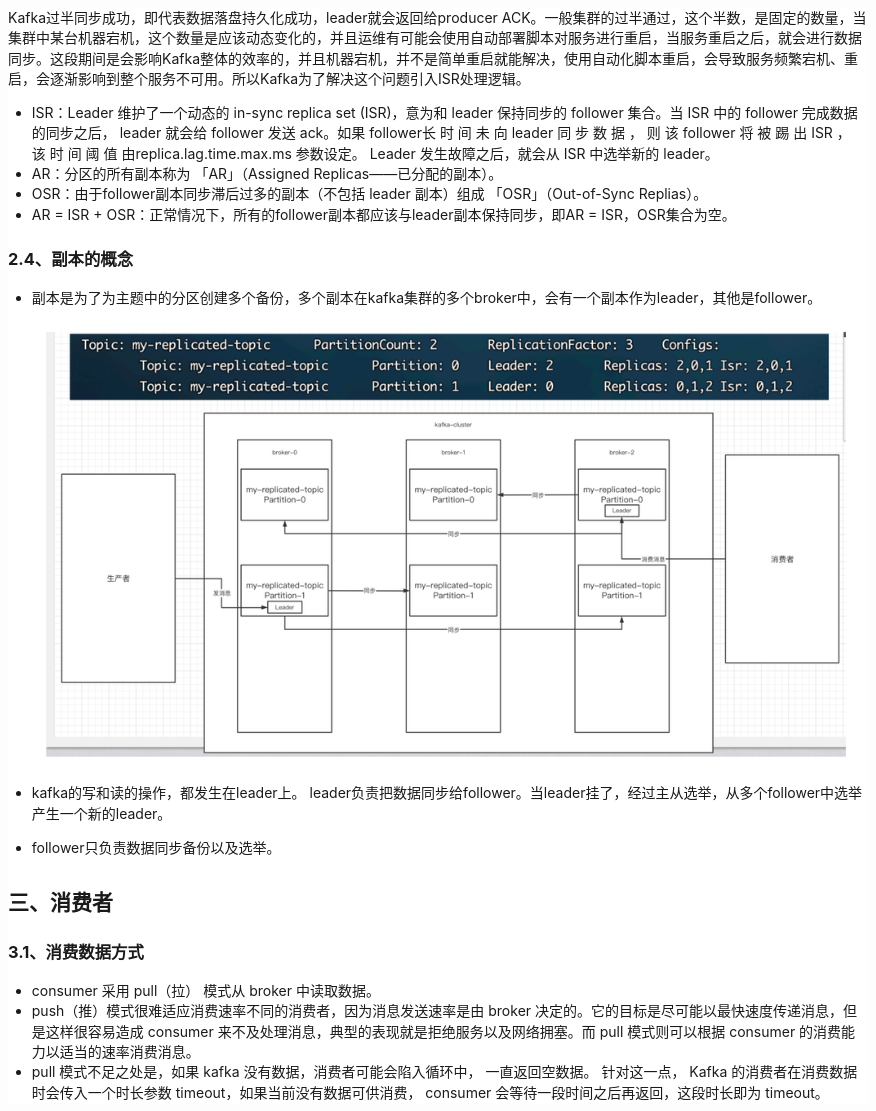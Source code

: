 Kafka过半同步成功，即代表数据落盘持久化成功，leader就会返回给producer ACK。一般集群的过半通过，这个半数，是固定的数量，当集群中某台机器宕机，这个数量是应该动态变化的，并且运维有可能会使用自动部署脚本对服务进行重启，当服务重启之后，就会进行数据同步。这段期间是会影响Kafka整体的效率的，并且机器宕机，并不是简单重启就能解决，使用自动化脚本重启，会导致服务频繁宕机、重启，会逐渐影响到整个服务不可用。所以Kafka为了解决这个问题引入ISR处理逻辑。

- ISR：Leader 维护了一个动态的 in-sync replica set (ISR)，意为和 leader 保持同步的 follower 集合。当 ISR 中的 follower 完成数据的同步之后， leader 就会给 follower 发送 ack。如果 follower长 时 间 未 向 leader 同 步 数 据 ， 则 该 follower 将 被 踢 出 ISR ， 该 时 间 阈 值 由replica.lag.time.max.ms 参数设定。 Leader 发生故障之后，就会从 ISR 中选举新的 leader。
- AR：分区的所有副本称为 「AR」（Assigned Replicas——已分配的副本）。
- OSR：由于follower副本同步滞后过多的副本（不包括 leader 副本）组成 「OSR」（Out-of-Sync Replias）。
- AR = ISR + OSR：正常情况下，所有的follower副本都应该与leader副本保持同步，即AR = ISR，OSR集合为空。

### 2.4、副本的概念

- 副本是为了为主题中的分区创建多个备份，多个副本在kafka集群的多个broker中，会有⼀个副本作为leader，其他是follower。

  ![](images/副本-1.png)

- kafka的写和读的操作，都发⽣在leader上。 leader负责把数据同步给follower。当leader挂了，经过主从选举，从多个follower中选举产⽣⼀个新的leader。

- follower只负责数据同步备份以及选举。

## 三、消费者

### 3.1、消费数据方式

- consumer 采用 pull（拉） 模式从 broker 中读取数据。
- push（推）模式很难适应消费速率不同的消费者，因为消息发送速率是由 broker 决定的。它的目标是尽可能以最快速度传递消息，但是这样很容易造成 consumer 来不及处理消息，典型的表现就是拒绝服务以及网络拥塞。而 pull 模式则可以根据 consumer 的消费能力以适当的速率消费消息。
- pull 模式不足之处是，如果 kafka 没有数据，消费者可能会陷入循环中， 一直返回空数据。 针对这一点， Kafka 的消费者在消费数据时会传入一个时长参数 timeout，如果当前没有数据可供消费， consumer 会等待一段时间之后再返回，这段时长即为 timeout。
